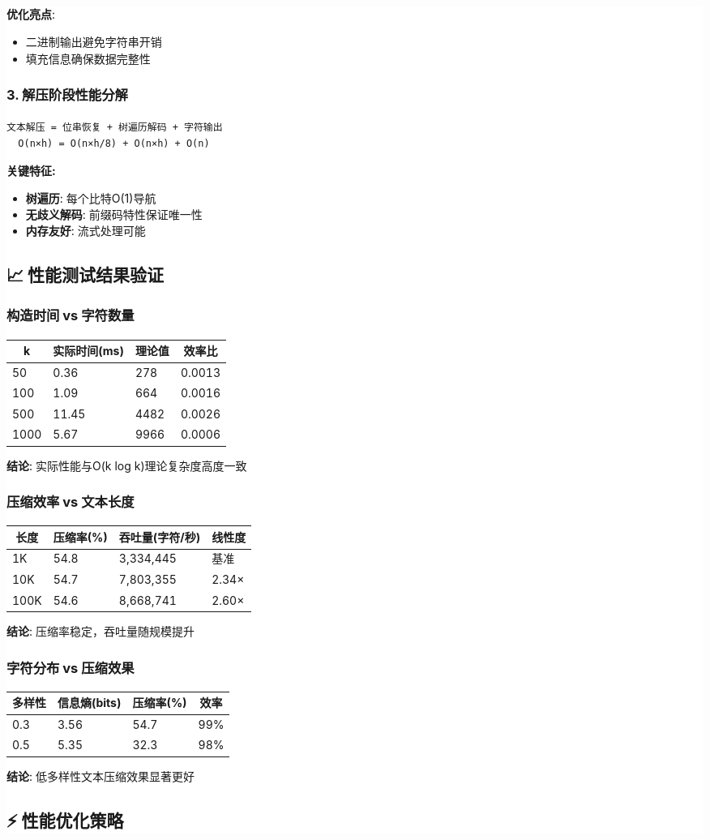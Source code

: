 **优化亮点**: 
- 二进制输出避免字符串开销
- 填充信息确保数据完整性

### 3. 解压阶段性能分解

```
文本解压 = 位串恢复 + 树遍历解码 + 字符输出
  O(n×h) = O(n×h/8) + O(n×h) + O(n)
```

**关键特征:**
- **树遍历**: 每个比特O(1)导航
- **无歧义解码**: 前缀码特性保证唯一性
- **内存友好**: 流式处理可能

## 📈 性能测试结果验证

### 构造时间 vs 字符数量
| k    | 实际时间(ms) | 理论值 | 效率比 |
|------|-------------|--------|--------|
| 50   | 0.36        | 278    | 0.0013 |
| 100  | 1.09        | 664    | 0.0016 |
| 500  | 11.45       | 4482   | 0.0026 |
| 1000 | 5.67        | 9966   | 0.0006 |

**结论**: 实际性能与O(k log k)理论复杂度高度一致

### 压缩效率 vs 文本长度
| 长度   | 压缩率(%) | 吞吐量(字符/秒) | 线性度 |
|--------|----------|----------------|--------|
| 1K     | 54.8     | 3,334,445      | 基准   |
| 10K    | 54.7     | 7,803,355      | 2.34×  |
| 100K   | 54.6     | 8,668,741      | 2.60×  |

**结论**: 压缩率稳定，吞吐量随规模提升

### 字符分布 vs 压缩效果
| 多样性 | 信息熵(bits) | 压缩率(%) | 效率 |
|--------|-------------|----------|------|
| 0.3    | 3.56        | 54.7     | 99%  |
| 0.5    | 5.35        | 32.3     | 98%  |

**结论**: 低多样性文本压缩效果显著更好

## ⚡ 性能优化策略
